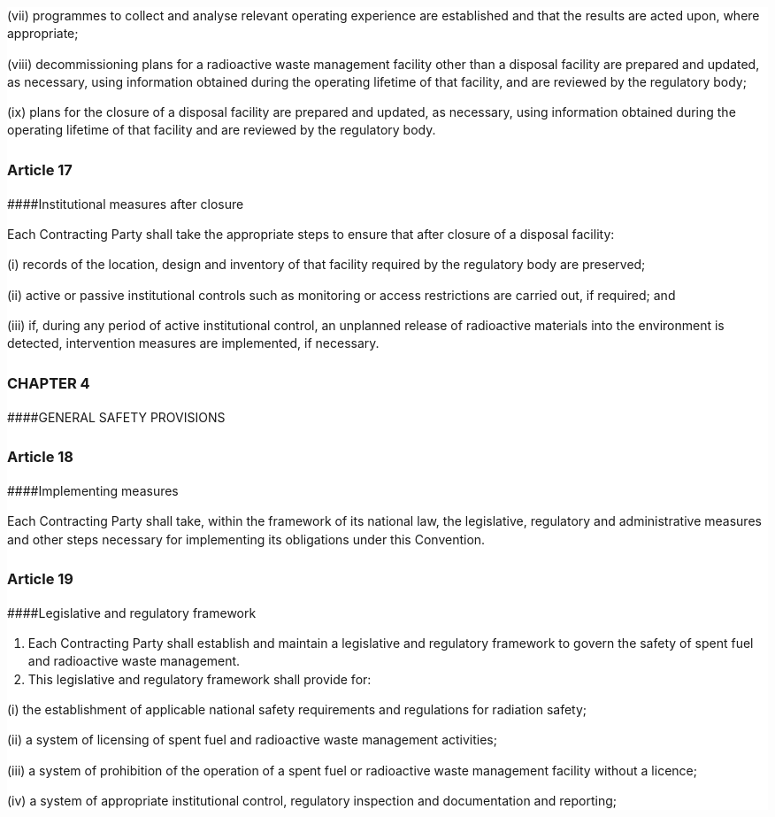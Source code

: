 (vii) programmes to collect and analyse relevant operating experience are established and that the results are acted upon, where appropriate; 

(viii) decommissioning plans for a radioactive waste management facility other than a disposal facility are prepared and updated, as necessary, using information obtained during the operating lifetime of that facility, and are reviewed by the regulatory body; 

(ix) plans for the closure of a disposal facility are prepared and updated, as necessary, using information obtained during the operating lifetime of that facility and are reviewed by the regulatory body.  

### Article  17  

####Institutional measures after closure

Each Contracting Party shall take the appropriate steps to ensure that after closure of a disposal facility:  

(i) records of the location, design and inventory of that facility required by the regulatory body are preserved;  

(ii) active or passive institutional controls such as monitoring or access restrictions are carried out, if required; and 

(iii) if, during any period of active institutional control, an unplanned release of radioactive materials into the environment is detected, intervention measures are implemented, if necessary.  

### CHAPTER  4  

####GENERAL SAFETY PROVISIONS

### Article  18  

####Implementing measures

Each Contracting Party shall take, within the framework of its national law, the legislative, regulatory and administrative measures and other steps necessary for implementing its obligations under this Convention.  

### Article  19  

####Legislative and regulatory framework

1.   Each Contracting Party shall establish and maintain a legislative and regulatory framework to govern the safety of spent fuel and radioactive waste management.   
2.   This legislative and regulatory framework shall provide for: 

(i) the establishment of applicable national safety requirements and regulations for radiation safety;  

(ii) a system of licensing of spent fuel and radioactive waste management activities;  

(iii) a system of prohibition of the operation of a spent fuel or radioactive waste management facility without a licence;  

(iv) a system of appropriate institutional control, regulatory inspection and documentation and reporting;  
